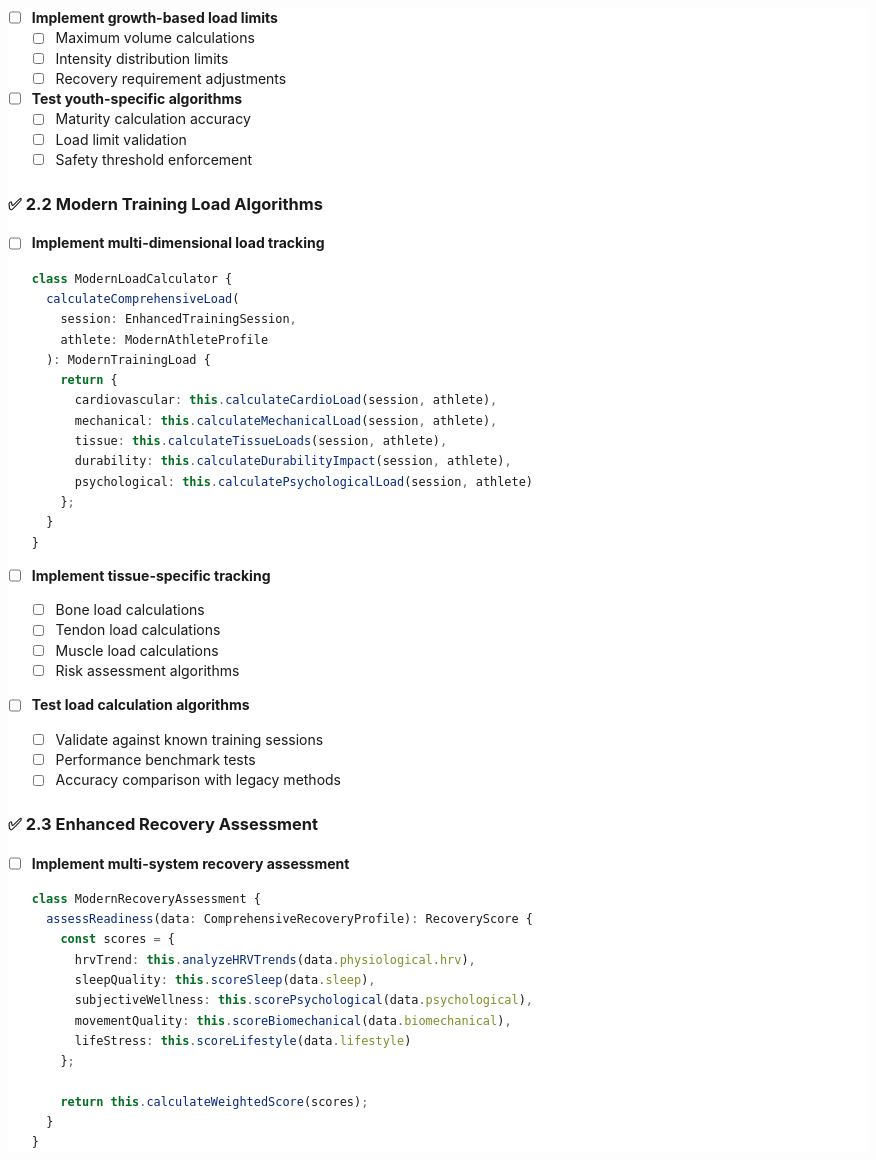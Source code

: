 - [ ] **Implement growth-based load limits**
  - [ ] Maximum volume calculations
  - [ ] Intensity distribution limits
  - [ ] Recovery requirement adjustments

- [ ] **Test youth-specific algorithms**
  - [ ] Maturity calculation accuracy
  - [ ] Load limit validation
  - [ ] Safety threshold enforcement

### ✅ 2.2 Modern Training Load Algorithms

- [ ] **Implement multi-dimensional load tracking**
  ```typescript
  class ModernLoadCalculator {
    calculateComprehensiveLoad(
      session: EnhancedTrainingSession,
      athlete: ModernAthleteProfile
    ): ModernTrainingLoad {
      return {
        cardiovascular: this.calculateCardioLoad(session, athlete),
        mechanical: this.calculateMechanicalLoad(session, athlete),
        tissue: this.calculateTissueLoads(session, athlete),
        durability: this.calculateDurabilityImpact(session, athlete),
        psychological: this.calculatePsychologicalLoad(session, athlete)
      };
    }
  }
  ```

- [ ] **Implement tissue-specific tracking**
  - [ ] Bone load calculations
  - [ ] Tendon load calculations  
  - [ ] Muscle load calculations
  - [ ] Risk assessment algorithms

- [ ] **Test load calculation algorithms**
  - [ ] Validate against known training sessions
  - [ ] Performance benchmark tests
  - [ ] Accuracy comparison with legacy methods

### ✅ 2.3 Enhanced Recovery Assessment

- [ ] **Implement multi-system recovery assessment**
  ```typescript
  class ModernRecoveryAssessment {
    assessReadiness(data: ComprehensiveRecoveryProfile): RecoveryScore {
      const scores = {
        hrvTrend: this.analyzeHRVTrends(data.physiological.hrv),
        sleepQuality: this.scoreSleep(data.sleep),
        subjectiveWellness: this.scorePsychological(data.psychological),
        movementQuality: this.scoreBiomechanical(data.biomechanical),
        lifeStress: this.scoreLifestyle(data.lifestyle)
      };
      
      return this.calculateWeightedScore(scores);
    }
  }
  ```
